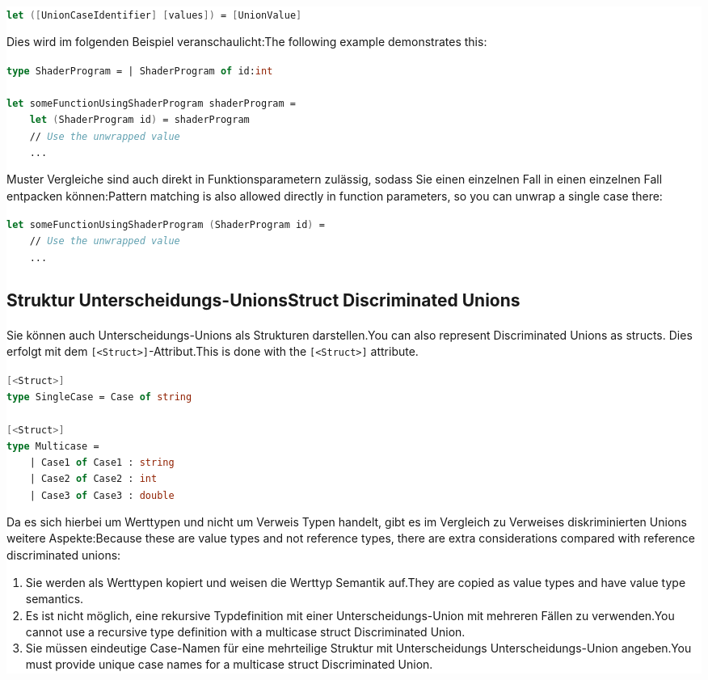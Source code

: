 ```fsharp
let ([UnionCaseIdentifier] [values]) = [UnionValue]
```

<span data-ttu-id="f2061-148">Dies wird im folgenden Beispiel veranschaulicht:</span><span class="sxs-lookup"><span data-stu-id="f2061-148">The following example demonstrates this:</span></span>

```fsharp
type ShaderProgram = | ShaderProgram of id:int

let someFunctionUsingShaderProgram shaderProgram =
    let (ShaderProgram id) = shaderProgram
    // Use the unwrapped value
    ...
```

<span data-ttu-id="f2061-149">Muster Vergleiche sind auch direkt in Funktionsparametern zulässig, sodass Sie einen einzelnen Fall in einen einzelnen Fall entpacken können:</span><span class="sxs-lookup"><span data-stu-id="f2061-149">Pattern matching is also allowed directly in function parameters, so you can unwrap a single case there:</span></span>

```fsharp
let someFunctionUsingShaderProgram (ShaderProgram id) =
    // Use the unwrapped value
    ...
```

## <a name="struct-discriminated-unions"></a><span data-ttu-id="f2061-150">Struktur Unterscheidungs-Unions</span><span class="sxs-lookup"><span data-stu-id="f2061-150">Struct Discriminated Unions</span></span>

<span data-ttu-id="f2061-151">Sie können auch Unterscheidungs-Unions als Strukturen darstellen.</span><span class="sxs-lookup"><span data-stu-id="f2061-151">You can also represent Discriminated Unions as structs.</span></span>  <span data-ttu-id="f2061-152">Dies erfolgt mit dem `[<Struct>]`-Attribut.</span><span class="sxs-lookup"><span data-stu-id="f2061-152">This is done with the `[<Struct>]` attribute.</span></span>

```fsharp
[<Struct>]
type SingleCase = Case of string

[<Struct>]
type Multicase =
    | Case1 of Case1 : string
    | Case2 of Case2 : int
    | Case3 of Case3 : double
```

<span data-ttu-id="f2061-153">Da es sich hierbei um Werttypen und nicht um Verweis Typen handelt, gibt es im Vergleich zu Verweises diskriminierten Unions weitere Aspekte:</span><span class="sxs-lookup"><span data-stu-id="f2061-153">Because these are value types and not reference types, there are extra considerations compared with reference discriminated unions:</span></span>

1. <span data-ttu-id="f2061-154">Sie werden als Werttypen kopiert und weisen die Werttyp Semantik auf.</span><span class="sxs-lookup"><span data-stu-id="f2061-154">They are copied as value types and have value type semantics.</span></span>
2. <span data-ttu-id="f2061-155">Es ist nicht möglich, eine rekursive Typdefinition mit einer Unterscheidungs-Union mit mehreren Fällen zu verwenden.</span><span class="sxs-lookup"><span data-stu-id="f2061-155">You cannot use a recursive type definition with a multicase struct Discriminated Union.</span></span>
3. <span data-ttu-id="f2061-156">Sie müssen eindeutige Case-Namen für eine mehrteilige Struktur mit Unterscheidungs Unterscheidungs-Union angeben.</span><span class="sxs-lookup"><span data-stu-id="f2061-156">You must provide unique case names for a multicase struct Discriminated Union.</span></span>
